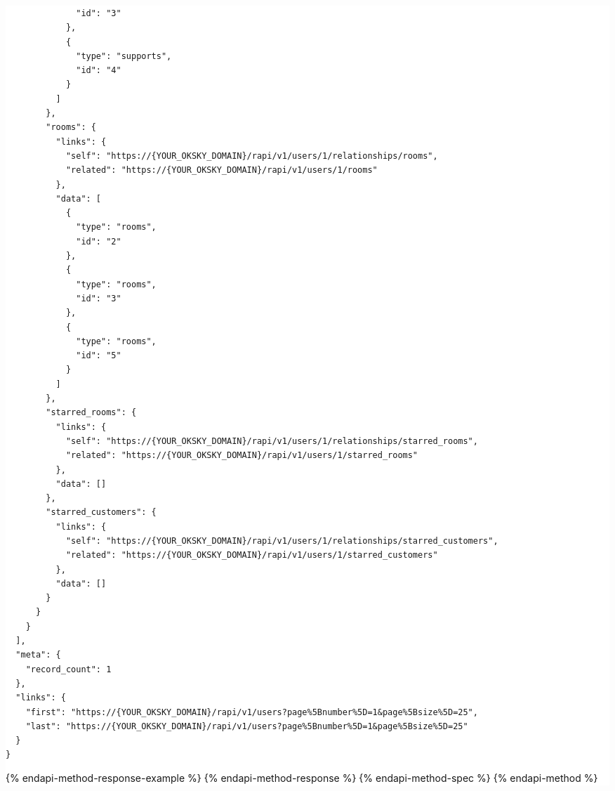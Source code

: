 ```
              "id": "3"
            },
            {
              "type": "supports",
              "id": "4"
            }
          ]
        },
        "rooms": {
          "links": {
            "self": "https://{YOUR_OKSKY_DOMAIN}/rapi/v1/users/1/relationships/rooms",
            "related": "https://{YOUR_OKSKY_DOMAIN}/rapi/v1/users/1/rooms"
          },
          "data": [
            {
              "type": "rooms",
              "id": "2"
            },
            {
              "type": "rooms",
              "id": "3"
            },
            {
              "type": "rooms",
              "id": "5"
            }
          ]
        },
        "starred_rooms": {
          "links": {
            "self": "https://{YOUR_OKSKY_DOMAIN}/rapi/v1/users/1/relationships/starred_rooms",
            "related": "https://{YOUR_OKSKY_DOMAIN}/rapi/v1/users/1/starred_rooms"
          },
          "data": []
        },
        "starred_customers": {
          "links": {
            "self": "https://{YOUR_OKSKY_DOMAIN}/rapi/v1/users/1/relationships/starred_customers",
            "related": "https://{YOUR_OKSKY_DOMAIN}/rapi/v1/users/1/starred_customers"
          },
          "data": []
        }
      }
    }
  ],
  "meta": {
    "record_count": 1
  },
  "links": {
    "first": "https://{YOUR_OKSKY_DOMAIN}/rapi/v1/users?page%5Bnumber%5D=1&page%5Bsize%5D=25",
    "last": "https://{YOUR_OKSKY_DOMAIN}/rapi/v1/users?page%5Bnumber%5D=1&page%5Bsize%5D=25"
  }
}
```
{% endapi-method-response-example %}
{% endapi-method-response %}
{% endapi-method-spec %}
{% endapi-method %}
